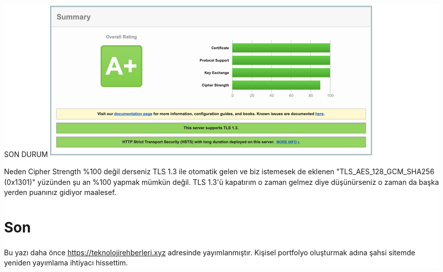 SON DURUM
![SSL Labs test sonucu](/images/ssl-anlatim/ssl-son-hali-ssllabs.png)

Neden Cipher Strength %100 değil derseniz TLS 1.3 ile otomatik gelen ve biz istemesek de eklenen "TLS_AES_128_GCM_SHA256 (0x1301)" yüzünden şu an %100 yapmak mümkün değil. TLS 1.3'ü kapatırım o zaman gelmez diye düşünürseniz o zaman da başka yerden puanınız gidiyor maalesef.

# Son

Bu yazı daha önce <https://teknolojirehberleri.xyz> adresinde yayımlanmıştır. Kişisel portfolyo oluşturmak adına şahsi sitemde yeniden yayımlama ihtiyacı hissettim.
